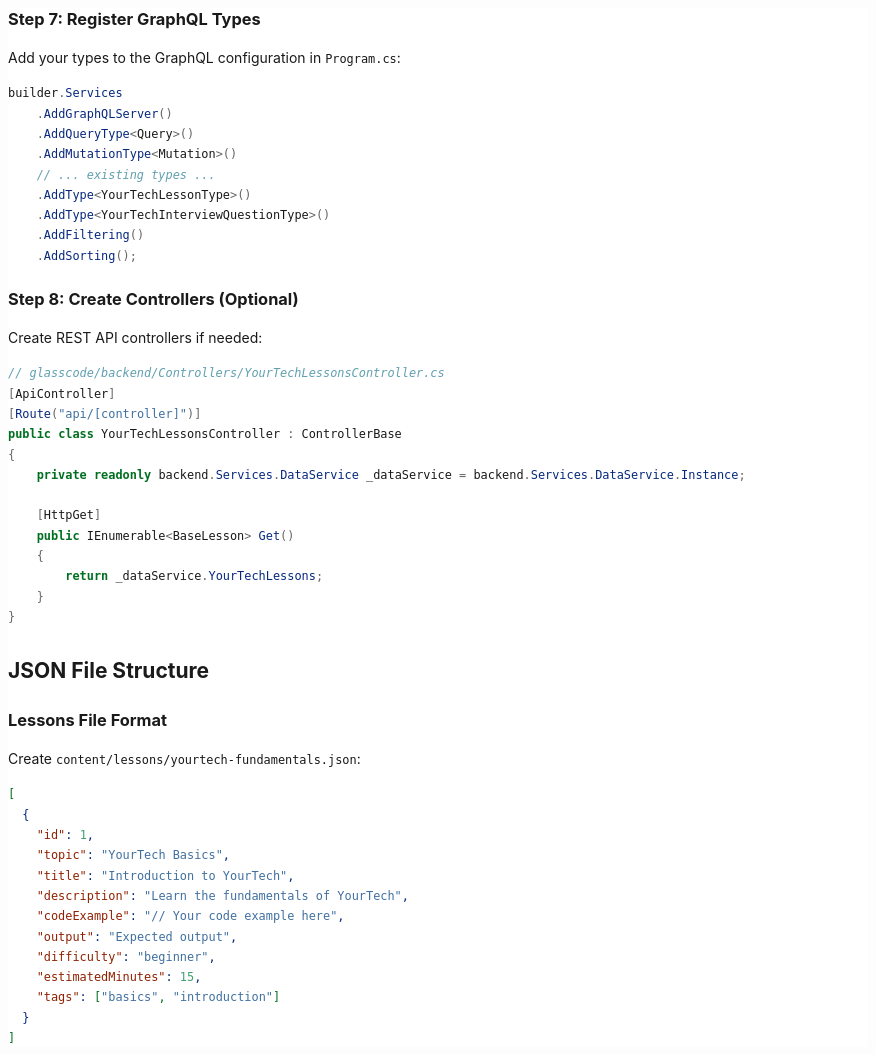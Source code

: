 ### Step 7: Register GraphQL Types

Add your types to the GraphQL configuration in `Program.cs`:

```csharp
builder.Services
    .AddGraphQLServer()
    .AddQueryType<Query>()
    .AddMutationType<Mutation>()
    // ... existing types ...
    .AddType<YourTechLessonType>()
    .AddType<YourTechInterviewQuestionType>()
    .AddFiltering()
    .AddSorting();
```

### Step 8: Create Controllers (Optional)

Create REST API controllers if needed:

```csharp
// glasscode/backend/Controllers/YourTechLessonsController.cs
[ApiController]
[Route("api/[controller]")]
public class YourTechLessonsController : ControllerBase
{
    private readonly backend.Services.DataService _dataService = backend.Services.DataService.Instance;

    [HttpGet]
    public IEnumerable<BaseLesson> Get()
    {
        return _dataService.YourTechLessons;
    }
}
```

## JSON File Structure

### Lessons File Format

Create `content/lessons/yourtech-fundamentals.json`:

```json
[
  {
    "id": 1,
    "topic": "YourTech Basics",
    "title": "Introduction to YourTech",
    "description": "Learn the fundamentals of YourTech",
    "codeExample": "// Your code example here",
    "output": "Expected output",
    "difficulty": "beginner",
    "estimatedMinutes": 15,
    "tags": ["basics", "introduction"]
  }
]
```
